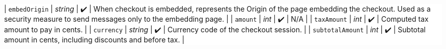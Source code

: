 | `embedOrigin`                                                                                                                                                                                                                                                            | *string*                                                                                                                                                                                                                                                                 | :heavy_check_mark:                                                                                                                                                                                                                                                       | When checkout is embedded, represents the Origin of the page embedding the checkout. Used as a security measure to send messages only to the embedding page.                                                                                                             |
| `amount`                                                                                                                                                                                                                                                                 | *int*                                                                                                                                                                                                                                                                    | :heavy_check_mark:                                                                                                                                                                                                                                                       | N/A                                                                                                                                                                                                                                                                      |
| `taxAmount`                                                                                                                                                                                                                                                              | *int*                                                                                                                                                                                                                                                                    | :heavy_check_mark:                                                                                                                                                                                                                                                       | Computed tax amount to pay in cents.                                                                                                                                                                                                                                     |
| `currency`                                                                                                                                                                                                                                                               | *string*                                                                                                                                                                                                                                                                 | :heavy_check_mark:                                                                                                                                                                                                                                                       | Currency code of the checkout session.                                                                                                                                                                                                                                   |
| `subtotalAmount`                                                                                                                                                                                                                                                         | *int*                                                                                                                                                                                                                                                                    | :heavy_check_mark:                                                                                                                                                                                                                                                       | Subtotal amount in cents, including discounts and before tax.                                                                                                                                                                                                            |